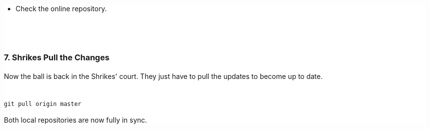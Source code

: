 
- Check the online repository.



<br><br>

### 7. Shrikes Pull the Changes

Now the ball is back in the Shrikes' court.  They just have to pull the updates to become up to date.


```r

git pull origin master


```

Both local repositories are now fully in sync.


